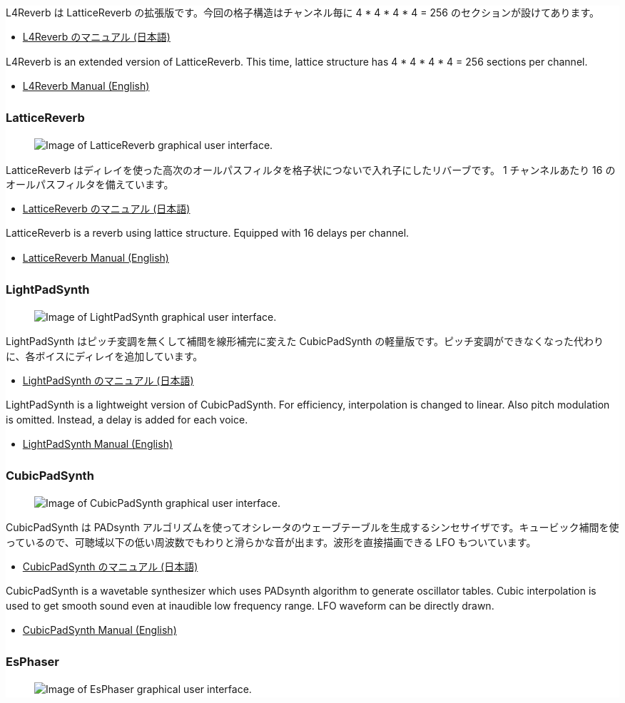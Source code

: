 L4Reverb は LatticeReverb の拡張版です。今回の格子構造はチャンネル毎に 4 * 4 * 4 * 4 = 256 のセクションが設けてあります。

- [L4Reverb のマニュアル (日本語)](manual/L4Reverb/L4Reverb_ja.html)

L4Reverb is an extended version of LatticeReverb. This time, lattice structure has 4 * 4 * 4 * 4 = 256 sections per channel.

- [L4Reverb Manual (English)](manual/L4Reverb/L4Reverb_en.html)

### LatticeReverb
<figure>
<img src="manual/LatticeReverb/img/LatticeReverb.png" alt="Image of LatticeReverb graphical user interface."/>
</figure>

LatticeReverb はディレイを使った高次のオールパスフィルタを格子状につないで入れ子にしたリバーブです。 1 チャンネルあたり 16 のオールパスフィルタを備えています。

- [LatticeReverb のマニュアル (日本語)](manual/LatticeReverb/LatticeReverb_ja.html)

LatticeReverb is a reverb using lattice structure. Equipped with 16 delays per channel.

- [LatticeReverb Manual (English)](manual/LatticeReverb/LatticeReverb_en.html)

### LightPadSynth
<figure>
<img src="manual/LightPadSynth/img/LightPadSynth.png" alt="Image of LightPadSynth graphical user interface."/>
</figure>

LightPadSynth はピッチ変調を無くして補間を線形補完に変えた CubicPadSynth の軽量版です。ピッチ変調ができなくなった代わりに、各ボイスにディレイを追加しています。

- [LightPadSynth のマニュアル (日本語)](manual/LightPadSynth/LightPadSynth_ja.html)

LightPadSynth is a lightweight version of CubicPadSynth. For efficiency, interpolation is changed to linear. Also pitch modulation is omitted. Instead, a delay is added for each voice.

- [LightPadSynth Manual (English)](manual/LightPadSynth/LightPadSynth_en.html)

### CubicPadSynth
<figure>
<img src="manual/CubicPadSynth/img/CubicPadSynth.png" alt="Image of CubicPadSynth graphical user interface."/>
</figure>

CubicPadSynth は PADsynth アルゴリズムを使ってオシレータのウェーブテーブルを生成するシンセサイザです。キュービック補間を使っているので、可聴域以下の低い周波数でもわりと滑らかな音が出ます。波形を直接描画できる LFO もついています。

- [CubicPadSynth のマニュアル (日本語)](manual/CubicPadSynth/CubicPadSynth_ja.html)

CubicPadSynth is a wavetable synthesizer which uses PADsynth algorithm to generate oscillator tables. Cubic interpolation is used to get smooth sound even at inaudible low frequency range. LFO waveform can be directly drawn.

- [CubicPadSynth Manual (English)](manual/CubicPadSynth/CubicPadSynth_en.html)

### EsPhaser
<figure>
<img src="manual/EsPhaser/img/EsPhaser.png" alt="Image of EsPhaser graphical user interface."/>
</figure>
